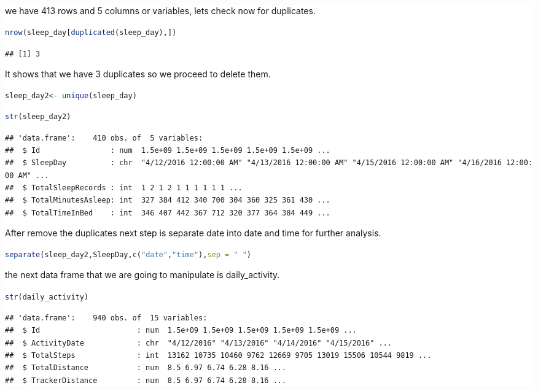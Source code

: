 we have 413 rows and 5 columns or variables, lets check now for
duplicates.

``` r
nrow(sleep_day[duplicated(sleep_day),])
```

    ## [1] 3

It shows that we have 3 duplicates so we proceed to delete them.

``` r
sleep_day2<- unique(sleep_day)
```

``` r
str(sleep_day2)
```

    ## 'data.frame':    410 obs. of  5 variables:
    ##  $ Id                : num  1.5e+09 1.5e+09 1.5e+09 1.5e+09 1.5e+09 ...
    ##  $ SleepDay          : chr  "4/12/2016 12:00:00 AM" "4/13/2016 12:00:00 AM" "4/15/2016 12:00:00 AM" "4/16/2016 12:00:00 AM" ...
    ##  $ TotalSleepRecords : int  1 2 1 2 1 1 1 1 1 1 ...
    ##  $ TotalMinutesAsleep: int  327 384 412 340 700 304 360 325 361 430 ...
    ##  $ TotalTimeInBed    : int  346 407 442 367 712 320 377 364 384 449 ...

After remove the duplicates next step is separate date into date and
time for further analysis.

``` r
separate(sleep_day2,SleepDay,c("date","time"),sep = " ")
```

the next data frame that we are going to manipulate is daily_activity.

``` r
str(daily_activity)
```

    ## 'data.frame':    940 obs. of  15 variables:
    ##  $ Id                      : num  1.5e+09 1.5e+09 1.5e+09 1.5e+09 1.5e+09 ...
    ##  $ ActivityDate            : chr  "4/12/2016" "4/13/2016" "4/14/2016" "4/15/2016" ...
    ##  $ TotalSteps              : int  13162 10735 10460 9762 12669 9705 13019 15506 10544 9819 ...
    ##  $ TotalDistance           : num  8.5 6.97 6.74 6.28 8.16 ...
    ##  $ TrackerDistance         : num  8.5 6.97 6.74 6.28 8.16 ...